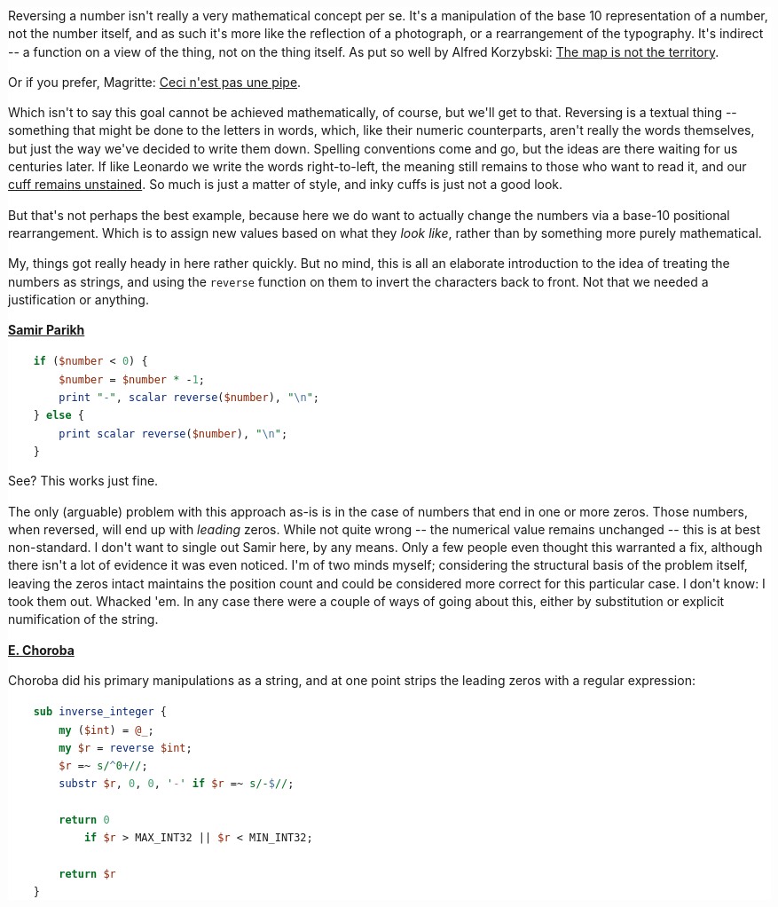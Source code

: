 Reversing a number isn't really a very mathematical concept per se. It's a manipulation of the base 10 representation of a number, not the number itself, and as such it's more like the reflection of a photograph, or a rearrangement of the typography. It's indirect -- a function on a view of the thing, not on the thing itself. As put so well by Alfred Korzybski: [The map is not the territory](https://en.wikipedia.org/wiki/Map–territory_relation).

Or if you prefer, Magritte: [Ceci n'est pas une pipe](https://en.wikipedia.org/wiki/The_Treachery_of_Images).

Which isn't to say this goal cannot be achieved mathematically, of course, but we'll get to that. Reversing is a textual thing -- something that might be done to the letters in words, which, like their numeric counterparts, aren't really the words themselves, but just the way we've decided to write them down. Spelling conventions come and go, but the ideas are there waiting for us centuries later. If like Leonardo we write the words right-to-left, the meaning still remains to those who want to read it, and our [cuff remains unstained](https://en.wikipedia.org/wiki/Mirror_writing#Notable_examples). So much is just a matter of style, and inky cuffs is just not a good look.

But that's not perhaps the best example, because here we do want to actually change the numbers via a base-10 positional rearrangement. Which is to assign new values based on what they *look like*, rather than by something more purely mathematical.

My, things got really heady in here rather quickly. But no mind, this is all an elaborate introduction to the idea of treating the numbers as strings, and using the `reverse` function on them to invert the characters back to front. Not that we needed a justification or anything.

[**Samir Parikh**](https://github.com/manwar/perlweeklychallenge-club/blob/master/challenge-084/samir-parikh/perl/ch-1.pl)

```perl
    if ($number < 0) {
        $number = $number * -1;
        print "-", scalar reverse($number), "\n";
    } else {
        print scalar reverse($number), "\n";
    }
```

See? This works just fine.

The only (arguable) problem with this approach as-is is in the case of numbers that end in one or more zeros. Those numbers, when reversed, will end up with *leading* zeros. While not quite wrong -- the numerical value remains unchanged -- this is at best non-standard. I don't want to single out Samir here, by any means. Only a few people even thought this warranted a fix, although there isn't a lot of evidence it was even noticed. I'm of two minds myself; considering the structural basis of the problem itself, leaving the zeros intact maintains the position count and could be considered more correct for this particular case. I don't know: I took them out. Whacked 'em. In any case there were a couple of ways of going about this, either by substitution or explicit numification of the string.

[**E. Choroba**](https://github.com/manwar/perlweeklychallenge-club/blob/master/challenge-084/e-choroba/perl/ch-1.pl)

Choroba did his primary manipulations as a string, and at one point strips the leading zeros with a regular expression:

```perl
    sub inverse_integer {
        my ($int) = @_;
        my $r = reverse $int;
        $r =~ s/^0+//;
        substr $r, 0, 0, '-' if $r =~ s/-$//;

        return 0
            if $r > MAX_INT32 || $r < MIN_INT32;

        return $r
    }
```
